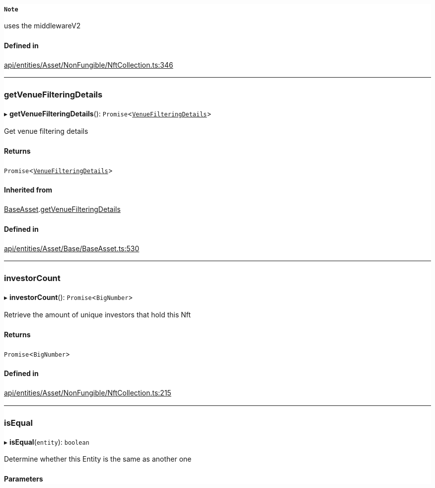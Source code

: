 **`Note`**

uses the middlewareV2

#### Defined in

[api/entities/Asset/NonFungible/NftCollection.ts:346](https://github.com/PolymeshAssociation/polymesh-sdk/blob/9a8715021/src/api/entities/Asset/NonFungible/NftCollection.ts#L346)

___

### getVenueFilteringDetails

▸ **getVenueFilteringDetails**(): `Promise`\<[`VenueFilteringDetails`](../wiki/api.entities.Asset.types.VenueFilteringDetails)\>

Get venue filtering details

#### Returns

`Promise`\<[`VenueFilteringDetails`](../wiki/api.entities.Asset.types.VenueFilteringDetails)\>

#### Inherited from

[BaseAsset](../wiki/api.entities.Asset.Base.BaseAsset.BaseAsset).[getVenueFilteringDetails](../wiki/api.entities.Asset.Base.BaseAsset.BaseAsset#getvenuefilteringdetails)

#### Defined in

[api/entities/Asset/Base/BaseAsset.ts:530](https://github.com/PolymeshAssociation/polymesh-sdk/blob/9a8715021/src/api/entities/Asset/Base/BaseAsset.ts#L530)

___

### investorCount

▸ **investorCount**(): `Promise`\<`BigNumber`\>

Retrieve the amount of unique investors that hold this Nft

#### Returns

`Promise`\<`BigNumber`\>

#### Defined in

[api/entities/Asset/NonFungible/NftCollection.ts:215](https://github.com/PolymeshAssociation/polymesh-sdk/blob/9a8715021/src/api/entities/Asset/NonFungible/NftCollection.ts#L215)

___

### isEqual

▸ **isEqual**(`entity`): `boolean`

Determine whether this Entity is the same as another one

#### Parameters
